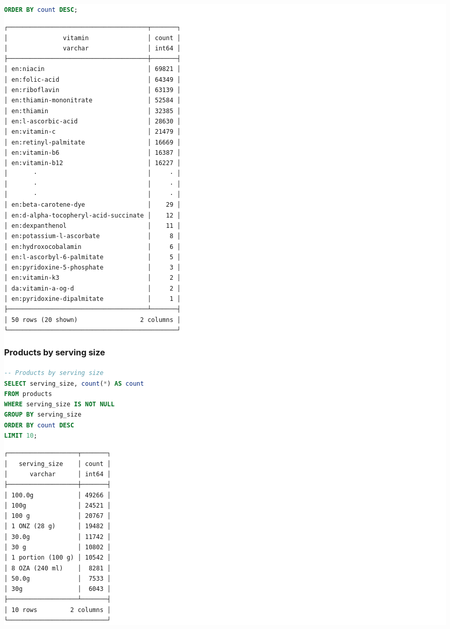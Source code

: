 ```sql
ORDER BY count DESC;
```
```text
┌──────────────────────────────────────┬───────┐
│               vitamin                │ count │
│               varchar                │ int64 │
├──────────────────────────────────────┼───────┤
│ en:niacin                            │ 69821 │
│ en:folic-acid                        │ 64349 │
│ en:riboflavin                        │ 63139 │
│ en:thiamin-mononitrate               │ 52584 │
│ en:thiamin                           │ 32385 │
│ en:l-ascorbic-acid                   │ 28630 │
│ en:vitamin-c                         │ 21479 │
│ en:retinyl-palmitate                 │ 16669 │
│ en:vitamin-b6                        │ 16387 │
│ en:vitamin-b12                       │ 16227 │
│       ·                              │     · │
│       ·                              │     · │
│       ·                              │     · │
│ en:beta-carotene-dye                 │    29 │
│ en:d-alpha-tocopheryl-acid-succinate │    12 │
│ en:dexpanthenol                      │    11 │
│ en:potassium-l-ascorbate             │     8 │
│ en:hydroxocobalamin                  │     6 │
│ en:l-ascorbyl-6-palmitate            │     5 │
│ en:pyridoxine-5-phosphate            │     3 │
│ en:vitamin-k3                        │     2 │
│ da:vitamin-a-og-d                    │     2 │
│ en:pyridoxine-dipalmitate            │     1 │
├──────────────────────────────────────┴───────┤
│ 50 rows (20 shown)                 2 columns │
└──────────────────────────────────────────────┘
```
### Products by serving size
```sql
-- Products by serving size
SELECT serving_size, count(*) AS count
FROM products
WHERE serving_size IS NOT NULL
GROUP BY serving_size
ORDER BY count DESC
LIMIT 10;
```
```text
┌───────────────────┬───────┐
│   serving_size    │ count │
│      varchar      │ int64 │
├───────────────────┼───────┤
│ 100.0g            │ 49266 │
│ 100g              │ 24521 │
│ 100 g             │ 20767 │
│ 1 ONZ (28 g)      │ 19482 │
│ 30.0g             │ 11742 │
│ 30 g              │ 10802 │
│ 1 portion (100 g) │ 10542 │
│ 8 OZA (240 ml)    │  8281 │
│ 50.0g             │  7533 │
│ 30g               │  6043 │
├───────────────────┴───────┤
│ 10 rows         2 columns │
└───────────────────────────┘
```